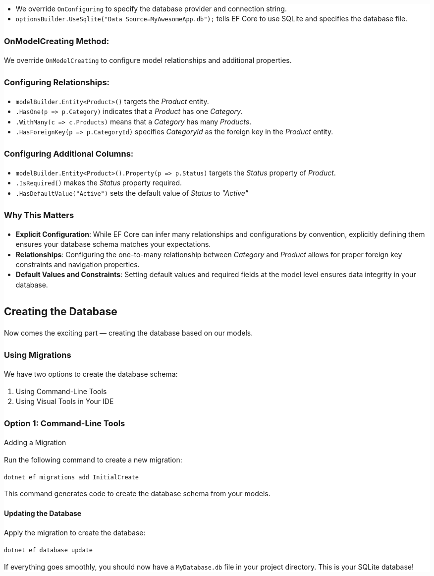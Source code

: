 * We override ```OnConfiguring``` to specify the database provider and connection string.
* ```optionsBuilder.UseSqlite("Data Source=MyAwesomeApp.db");``` tells EF Core to use SQLite and specifies the database file.

### OnModelCreating Method:

We override ```OnModelCreating``` to configure model relationships and additional properties.

### Configuring Relationships:

* ```modelBuilder.Entity<Product>()``` targets the _Product_ entity.
* ```.HasOne(p => p.Category)``` indicates that a _Product_ has one _Category_.
* ```.WithMany(c => c.Products)``` means that a _Category_ has many _Products_.
* ```.HasForeignKey(p => p.CategoryId)``` specifies _CategoryId_ as the foreign key in the _Product_ entity.

### Configuring Additional Columns:

* ```modelBuilder.Entity<Product>().Property(p => p.Status)``` targets the _Status_ property of _Product_.
* ```.IsRequired()``` makes the _Status_ property required.
* ```.HasDefaultValue("Active")``` sets the default value of _Status_ to _"Active"_

### Why This Matters

* **Explicit Configuration**: While EF Core can infer many relationships and configurations by convention, explicitly defining them ensures your database schema matches your expectations.
* **Relationships**: Configuring the one-to-many relationship between _Category_ and _Product_ allows for proper foreign key constraints and navigation properties.
* **Default Values and Constraints**: Setting default values and required fields at the model level ensures data integrity in your database.

## Creating the Database
Now comes the exciting part — creating the database based on our models.

### Using Migrations
We have two options to create the database schema:

1. Using Command-Line Tools
2. Using Visual Tools in Your IDE

### Option 1: Command-Line Tools
Adding a Migration

Run the following command to create a new migration:
```bash
dotnet ef migrations add InitialCreate
```
This command generates code to create the database schema from your models.

#### Updating the Database

Apply the migration to create the database:
```bash
dotnet ef database update
```
If everything goes smoothly, you should now have a ```MyDatabase.db``` file in your project directory. This is your SQLite database!

